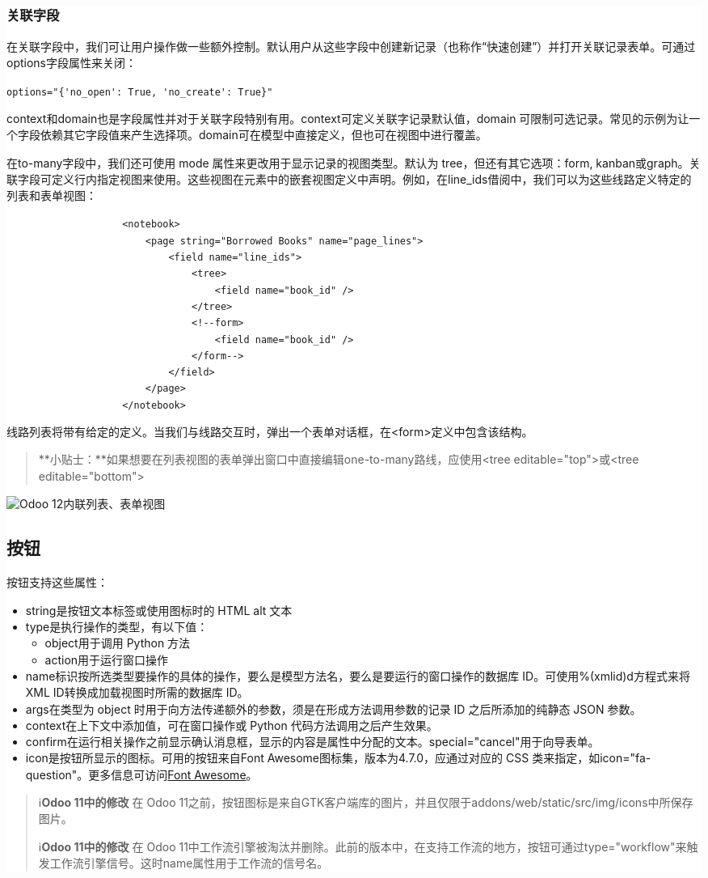 ### 关联字段

在关联字段中，我们可让用户操作做一些额外控制。默认用户从这些字段中创建新记录（也称作“快速创建”）并打开关联记录表单。可通过options字段属性来关闭：

```
options="{'no_open': True, 'no_create': True}"
```

context和domain也是字段属性并对于关联字段特别有用。context可定义关联字记录默认值，domain 可限制可选记录。常见的示例为让一个字段依赖其它字段值来产生选择项。domain可在模型中直接定义，但也可在视图中进行覆盖。

在to-many字段中，我们还可使用 mode 属性来更改用于显示记录的视图类型。默认为 tree，但还有其它选项：form, kanban或graph。关联字段可定义行内指定视图来使用。这些视图在元素中的嵌套视图定义中声明。例如，在line_ids借阅中，我们可以为这些线路定义特定的列表和表单视图：

```
                    <notebook>
                        <page string="Borrowed Books" name="page_lines">
                            <field name="line_ids">
                                <tree>
                                    <field name="book_id" />
                                </tree>
                                <!--form>
                                    <field name="book_id" />
                                </form-->
                            </field>
                        </page>
                    </notebook>
```

线路列表将带有给定的<tree>定义。当我们与线路交互时，弹出一个表单对话框，在\<form\>定义中包含该结构。

> **小贴士：**如果想要在列表视图的表单弹出窗口中直接编辑one-to-many路线，应使用\<tree editable="top"\>或\<tree editable="bottom"\>

![Odoo 12内联列表、表单视图](http://alanhou.org/homepage/wp-content/uploads/2019/01/inline-tree-form.jpg)

## 按钮

按钮支持这些属性：

- string是按钮文本标签或使用图标时的 HTML alt 文本
- type是执行操作的类型，有以下值：
  - object用于调用 Python 方法
  - action用于运行窗口操作
- name标识按所选类型要操作的具体的操作，要么是模型方法名，要么是要运行的窗口操作的数据库 ID。可使用%(xmlid)d方程式来将XML ID转换成加载视图时所需的数据库 ID。
- args在类型为 object 时用于向方法传递额外的参数，须是在形成方法调用参数的记录 ID 之后所添加的纯静态 JSON 参数。
- context在上下文中添加值，可在窗口操作或 Python 代码方法调用之后产生效果。
- confirm在运行相关操作之前显示确认消息框，显示的内容是属性中分配的文本。special="cancel"用于向导表单。
- icon是按钮所显示的图标。可用的按钮来自Font Awesome图标集，版本为4.7.0，应通过对应的 CSS 类来指定，如icon="fa-question"。更多信息可访问[Font Awesome](https://fontawesome.com/v4.7.0/icons/)。

> ℹ️**Odoo 11中的修改**
> 在 Odoo 11之前，按钮图标是来自GTK客户端库的图片，并且仅限于addons/web/static/src/img/icons中所保存图片。
>
> ℹ️**Odoo 11中的修改**
> 在 Odoo 11中工作流引擎被淘汰并删除。此前的版本中，在支持工作流的地方，按钮可通过type="workflow"来触发工作流引擎信号。这时name属性用于工作流的信号名。
